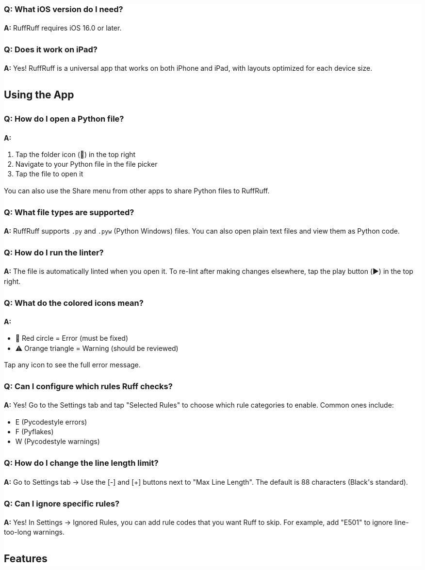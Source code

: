 ### Q: What iOS version do I need?
**A:** RuffRuff requires iOS 16.0 or later.

### Q: Does it work on iPad?
**A:** Yes! RuffRuff is a universal app that works on both iPhone and iPad, with layouts optimized for each device size.

## Using the App

### Q: How do I open a Python file?
**A:** 
1. Tap the folder icon (📁) in the top right
2. Navigate to your Python file in the file picker
3. Tap the file to open it

You can also use the Share menu from other apps to share Python files to RuffRuff.

### Q: What file types are supported?
**A:** RuffRuff supports `.py` and `.pyw` (Python Windows) files. You can also open plain text files and view them as Python code.

### Q: How do I run the linter?
**A:** The file is automatically linted when you open it. To re-lint after making changes elsewhere, tap the play button (▶️) in the top right.

### Q: What do the colored icons mean?
**A:**
- 🔴 Red circle = Error (must be fixed)
- ⚠️ Orange triangle = Warning (should be reviewed)

Tap any icon to see the full error message.

### Q: Can I configure which rules Ruff checks?
**A:** Yes! Go to the Settings tab and tap "Selected Rules" to choose which rule categories to enable. Common ones include:
- E (Pycodestyle errors)
- F (Pyflakes)
- W (Pycodestyle warnings)

### Q: How do I change the line length limit?
**A:** Go to Settings tab → Use the [-] and [+] buttons next to "Max Line Length". The default is 88 characters (Black's standard).

### Q: Can I ignore specific rules?
**A:** Yes! In Settings → Ignored Rules, you can add rule codes that you want Ruff to skip. For example, add "E501" to ignore line-too-long warnings.

## Features
